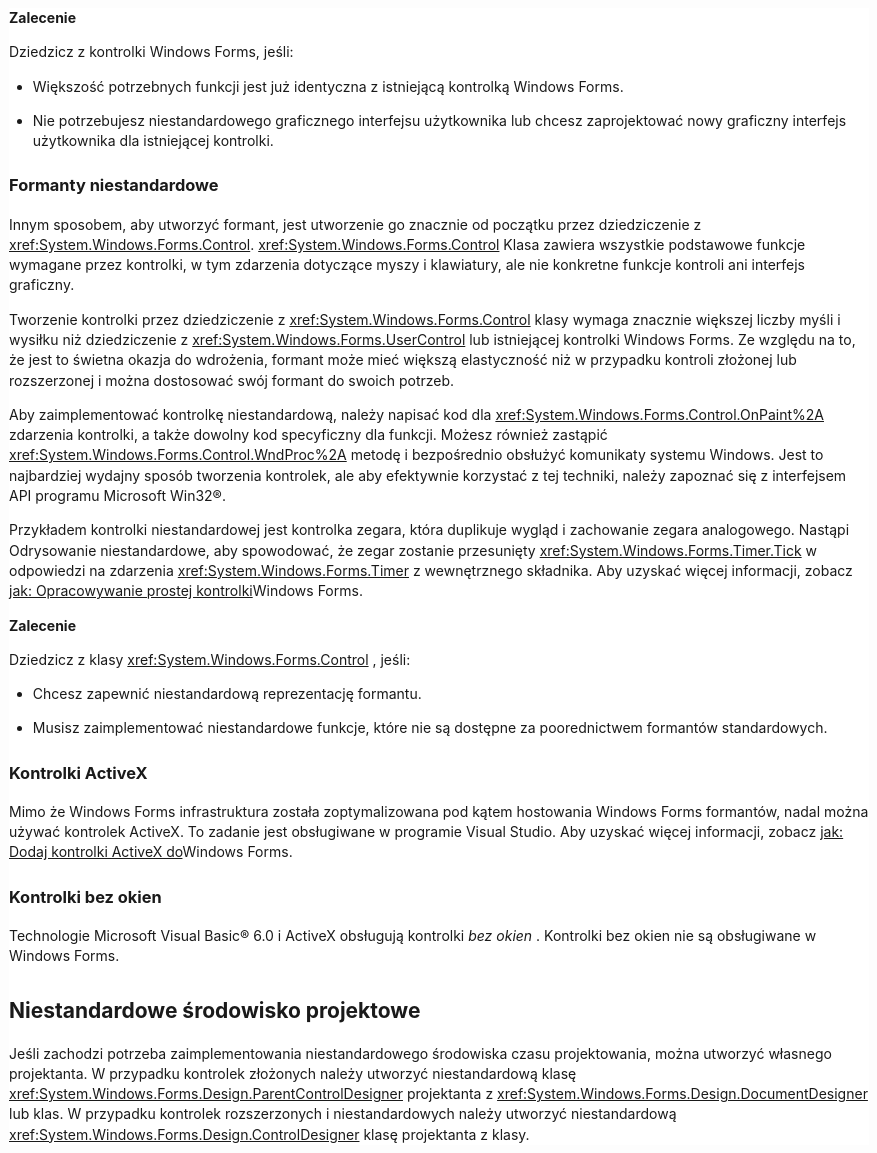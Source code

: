  **Zalecenie**  
  
 Dziedzicz z kontrolki Windows Forms, jeśli:  
  
- Większość potrzebnych funkcji jest już identyczna z istniejącą kontrolką Windows Forms.  
  
- Nie potrzebujesz niestandardowego graficznego interfejsu użytkownika lub chcesz zaprojektować nowy graficzny interfejs użytkownika dla istniejącej kontrolki.  
  
### <a name="custom-controls"></a>Formanty niestandardowe  
 Innym sposobem, aby utworzyć formant, jest utworzenie go znacznie od początku przez dziedziczenie z <xref:System.Windows.Forms.Control>. <xref:System.Windows.Forms.Control> Klasa zawiera wszystkie podstawowe funkcje wymagane przez kontrolki, w tym zdarzenia dotyczące myszy i klawiatury, ale nie konkretne funkcje kontroli ani interfejs graficzny.  
  
 Tworzenie kontrolki przez dziedziczenie z <xref:System.Windows.Forms.Control> klasy wymaga znacznie większej liczby myśli i wysiłku niż dziedziczenie z <xref:System.Windows.Forms.UserControl> lub istniejącej kontrolki Windows Forms. Ze względu na to, że jest to świetna okazja do wdrożenia, formant może mieć większą elastyczność niż w przypadku kontroli złożonej lub rozszerzonej i można dostosować swój formant do swoich potrzeb.  
  
 Aby zaimplementować kontrolkę niestandardową, należy napisać kod dla <xref:System.Windows.Forms.Control.OnPaint%2A> zdarzenia kontrolki, a także dowolny kod specyficzny dla funkcji. Możesz również zastąpić <xref:System.Windows.Forms.Control.WndProc%2A> metodę i bezpośrednio obsłużyć komunikaty systemu Windows. Jest to najbardziej wydajny sposób tworzenia kontrolek, ale aby efektywnie korzystać z tej techniki, należy zapoznać się z interfejsem API programu Microsoft Win32®.  
  
 Przykładem kontrolki niestandardowej jest kontrolka zegara, która duplikuje wygląd i zachowanie zegara analogowego. Nastąpi Odrysowanie niestandardowe, aby spowodować, że zegar zostanie przesunięty <xref:System.Windows.Forms.Timer.Tick> w odpowiedzi na zdarzenia <xref:System.Windows.Forms.Timer> z wewnętrznego składnika. Aby uzyskać więcej informacji, zobacz [jak: Opracowywanie prostej kontrolki](how-to-develop-a-simple-windows-forms-control.md)Windows Forms.  
  
 **Zalecenie**  
  
 Dziedzicz z klasy <xref:System.Windows.Forms.Control> , jeśli:  
  
- Chcesz zapewnić niestandardową reprezentację formantu.  
  
- Musisz zaimplementować niestandardowe funkcje, które nie są dostępne za poorednictwem formantów standardowych.  
  
### <a name="activex-controls"></a>Kontrolki ActiveX  
 Mimo że Windows Forms infrastruktura została zoptymalizowana pod kątem hostowania Windows Forms formantów, nadal można używać kontrolek ActiveX. To zadanie jest obsługiwane w programie Visual Studio. Aby uzyskać więcej informacji, zobacz [jak: Dodaj kontrolki ActiveX do](how-to-add-activex-controls-to-windows-forms.md)Windows Forms.  
  
### <a name="windowless-controls"></a>Kontrolki bez okien  
 Technologie Microsoft Visual Basic® 6.0 i ActiveX obsługują kontrolki *bez okien* . Kontrolki bez okien nie są obsługiwane w Windows Forms.  
  
## <a name="custom-design-experience"></a>Niestandardowe środowisko projektowe  
 Jeśli zachodzi potrzeba zaimplementowania niestandardowego środowiska czasu projektowania, można utworzyć własnego projektanta. W przypadku kontrolek złożonych należy utworzyć niestandardową klasę <xref:System.Windows.Forms.Design.ParentControlDesigner> projektanta z <xref:System.Windows.Forms.Design.DocumentDesigner> lub klas. W przypadku kontrolek rozszerzonych i niestandardowych należy utworzyć niestandardową <xref:System.Windows.Forms.Design.ControlDesigner> klasę projektanta z klasy.  
  